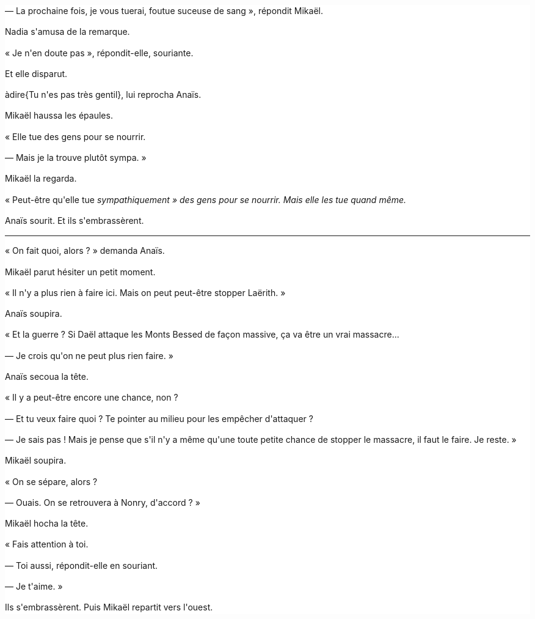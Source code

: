 — La prochaine fois, je vous tuerai, foutue suceuse de sang »,
répondit Mikaël.

Nadia s'amusa de la remarque.

« Je n'en doute pas », répondit-elle, souriante.

Et elle disparut.

àdire{Tu n'es pas très gentil}, lui reprocha Anaïs.

Mikaël haussa les épaules.

« Elle tue des gens pour se nourrir.

— Mais je la trouve plutôt sympa. »

Mikaël la regarda.

« Peut-être qu'elle tue *sympathiquement » des gens pour se
nourrir. Mais elle les tue quand même.*

Anaïs sourit. Et ils s'embrassèrent.

******
« On fait quoi, alors ? » demanda Anaïs.

Mikaël parut hésiter un petit moment.

« Il n'y a plus rien à faire ici. Mais on peut peut-être stopper
Laërith. »

Anaïs soupira.

« Et la guerre ? Si Daël attaque les Monts Bessed de façon massive,
ça va être un vrai massacre...

— Je crois qu'on ne peut plus rien faire. »

Anaïs secoua la tête.

« Il y a peut-être encore une chance, non ?

— Et tu veux faire quoi ? Te pointer au milieu pour les empêcher
d'attaquer ?

— Je sais pas ! Mais je pense que s'il n'y a même qu'une toute
petite chance de stopper le massacre, il faut le faire. Je reste. »

Mikaël soupira.

« On se sépare, alors ?

— Ouais. On se retrouvera à Nonry, d'accord ? »

Mikaël hocha la tête.

« Fais attention à toi.

— Toi aussi, répondit-elle en souriant.

— Je t'aime. »

Ils s'embrassèrent. Puis Mikaël repartit vers l'ouest.
